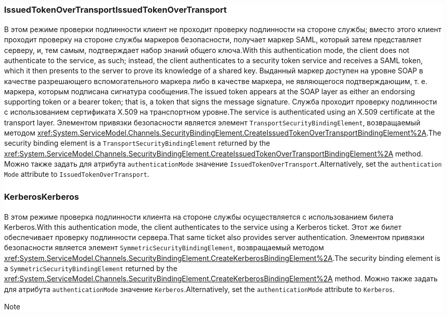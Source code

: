 ### <a name="issuedtokenovertransport"></a><span data-ttu-id="09e73-153">IssuedTokenOverTransport</span><span class="sxs-lookup"><span data-stu-id="09e73-153">IssuedTokenOverTransport</span></span>  

 <span data-ttu-id="09e73-154">В этом режиме проверки подлинности клиент не проходит проверку подлинности на стороне службы; вместо этого клиент проходит проверку на стороне службы маркеров безопасности, получает маркер SAML, который затем представляет серверу, и, тем самым, подтверждает набор знаний общего ключа.</span><span class="sxs-lookup"><span data-stu-id="09e73-154">With this authentication mode, the client does not authenticate to the service, as such; instead, the client authenticates to a security token service and receives a SAML token, which it then presents to the server to prove its knowledge of a shared key.</span></span> <span data-ttu-id="09e73-155">Выданный маркер доступен на уровне SOAP в качестве разрешающего вспомогательного маркера либо в качестве маркера, не являющегося подтверждающим, т. е. маркера, которым подписана сигнатура сообщения.</span><span class="sxs-lookup"><span data-stu-id="09e73-155">The issued token appears at the SOAP layer as either an endorsing supporting token or a bearer token; that is, a token that signs the message signature.</span></span> <span data-ttu-id="09e73-156">Служба проходит проверку подлинности с использованием сертификата X.509 на транспортном уровне.</span><span class="sxs-lookup"><span data-stu-id="09e73-156">The service is authenticated using an X.509 certificate at the transport layer.</span></span> <span data-ttu-id="09e73-157">Элементом привязки безопасности является элемент `TransportSecurityBindingElement`, возвращаемый методом <xref:System.ServiceModel.Channels.SecurityBindingElement.CreateIssuedTokenOverTransportBindingElement%2A>.</span><span class="sxs-lookup"><span data-stu-id="09e73-157">The security binding element is a `TransportSecurityBindingElement` returned by the <xref:System.ServiceModel.Channels.SecurityBindingElement.CreateIssuedTokenOverTransportBindingElement%2A> method.</span></span> <span data-ttu-id="09e73-158">Можно также задать для атрибута `authenticationMode` значение `IssuedTokenOverTransport`.</span><span class="sxs-lookup"><span data-stu-id="09e73-158">Alternatively, set the `authenticationMode` attribute to `IssuedTokenOverTransport`.</span></span>  
  
### <a name="kerberos"></a><span data-ttu-id="09e73-159">Kerberos</span><span class="sxs-lookup"><span data-stu-id="09e73-159">Kerberos</span></span>  

 <span data-ttu-id="09e73-160">В этом режиме проверка подлинности клиента на стороне службы осуществляется с использованием билета Kerberos.</span><span class="sxs-lookup"><span data-stu-id="09e73-160">With this authentication mode, the client authenticates to the service using a Kerberos ticket.</span></span> <span data-ttu-id="09e73-161">Этот же билет обеспечивает проверку подлинности сервера.</span><span class="sxs-lookup"><span data-stu-id="09e73-161">That same ticket also provides server authentication.</span></span> <span data-ttu-id="09e73-162">Элементом привязки безопасности является элемент `SymmetricSecurityBindingElement`, возвращаемый методом <xref:System.ServiceModel.Channels.SecurityBindingElement.CreateKerberosBindingElement%2A>.</span><span class="sxs-lookup"><span data-stu-id="09e73-162">The security binding element is a `SymmetricSecurityBindingElement` returned by the <xref:System.ServiceModel.Channels.SecurityBindingElement.CreateKerberosBindingElement%2A> method.</span></span> <span data-ttu-id="09e73-163">Можно также задать для атрибута `authenticationMode` значение `Kerberos`.</span><span class="sxs-lookup"><span data-stu-id="09e73-163">Alternatively, set the `authenticationMode` attribute to `Kerberos`.</span></span>  
  
> [!NOTE]